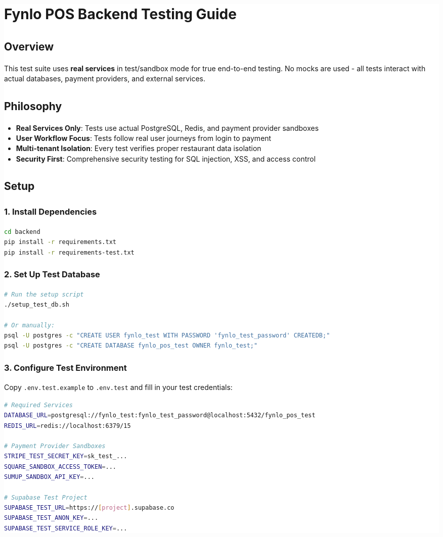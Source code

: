 # Fynlo POS Backend Testing Guide

## Overview

This test suite uses **real services** in test/sandbox mode for true end-to-end testing. No mocks are used - all tests interact with actual databases, payment providers, and external services.

## Philosophy

- **Real Services Only**: Tests use actual PostgreSQL, Redis, and payment provider sandboxes
- **User Workflow Focus**: Tests follow real user journeys from login to payment
- **Multi-tenant Isolation**: Every test verifies proper restaurant data isolation
- **Security First**: Comprehensive security testing for SQL injection, XSS, and access control

## Setup

### 1. Install Dependencies

```bash
cd backend
pip install -r requirements.txt
pip install -r requirements-test.txt
```

### 2. Set Up Test Database

```bash
# Run the setup script
./setup_test_db.sh

# Or manually:
psql -U postgres -c "CREATE USER fynlo_test WITH PASSWORD 'fynlo_test_password' CREATEDB;"
psql -U postgres -c "CREATE DATABASE fynlo_pos_test OWNER fynlo_test;"
```

### 3. Configure Test Environment

Copy `.env.test.example` to `.env.test` and fill in your test credentials:

```bash
# Required Services
DATABASE_URL=postgresql://fynlo_test:fynlo_test_password@localhost:5432/fynlo_pos_test
REDIS_URL=redis://localhost:6379/15

# Payment Provider Sandboxes
STRIPE_TEST_SECRET_KEY=sk_test_...
SQUARE_SANDBOX_ACCESS_TOKEN=...
SUMUP_SANDBOX_API_KEY=...

# Supabase Test Project
SUPABASE_TEST_URL=https://[project].supabase.co
SUPABASE_TEST_ANON_KEY=...
SUPABASE_TEST_SERVICE_ROLE_KEY=...
```

